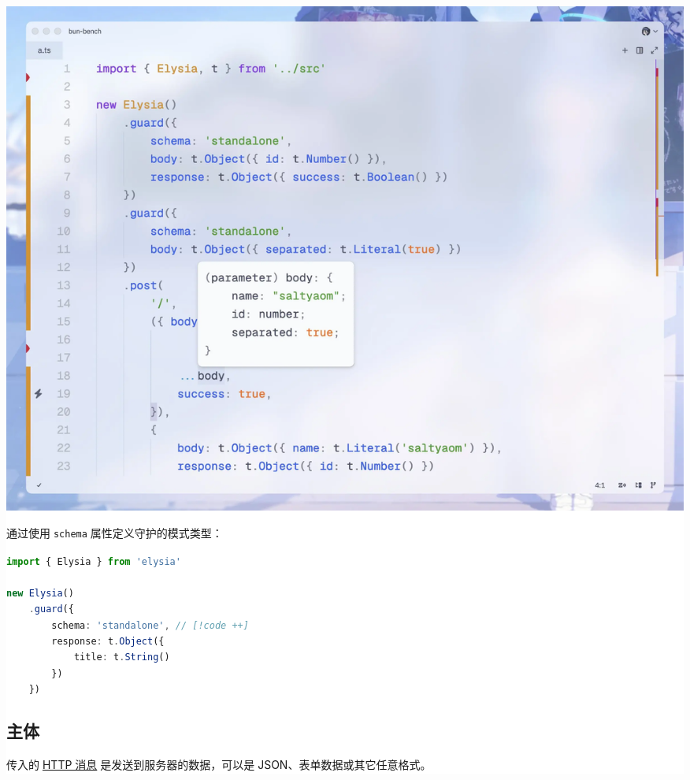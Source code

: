 ![Elysia 独立运行多个守护合并示意](/blog/elysia-13/schema-standalone.webp)

通过使用 `schema` 属性定义守护的模式类型：

```ts
import { Elysia } from 'elysia'

new Elysia()
	.guard({
		schema: 'standalone', // [!code ++]
		response: t.Object({
			title: t.String()
		})
	})
```

## 主体

传入的 [HTTP 消息](https://developer.mozilla.org/en-US/docs/Web/HTTP/Messages) 是发送到服务器的数据，可以是 JSON、表单数据或其它任意格式。
